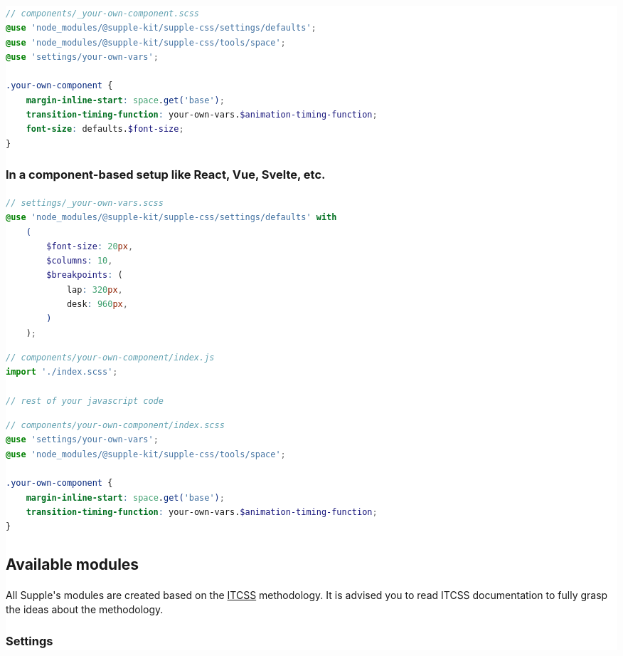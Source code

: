 ```scss
// components/_your-own-component.scss
@use 'node_modules/@supple-kit/supple-css/settings/defaults';
@use 'node_modules/@supple-kit/supple-css/tools/space';
@use 'settings/your-own-vars';

.your-own-component {
	margin-inline-start: space.get('base');
	transition-timing-function: your-own-vars.$animation-timing-function;
	font-size: defaults.$font-size;
}
```

### In a component-based setup like React, Vue, Svelte, etc.

```scss
// settings/_your-own-vars.scss
@use 'node_modules/@supple-kit/supple-css/settings/defaults' with
	(
		$font-size: 20px,
		$columns: 10,
		$breakpoints: (
			lap: 320px,
			desk: 960px,
		)
	);
```

```javascript
// components/your-own-component/index.js
import './index.scss';

// rest of your javascript code
```

```scss
// components/your-own-component/index.scss
@use 'settings/your-own-vars';
@use 'node_modules/@supple-kit/supple-css/tools/space';

.your-own-component {
	margin-inline-start: space.get('base');
	transition-timing-function: your-own-vars.$animation-timing-function;
}
```

## Available modules

All Supple's modules are created based on the [ITCSS](https://www.creativebloq.com/web-design/manage-large-css-projects-itcss-101517528) methodology. It is advised you to read ITCSS documentation to fully grasp the ideas about the methodology.

### Settings
